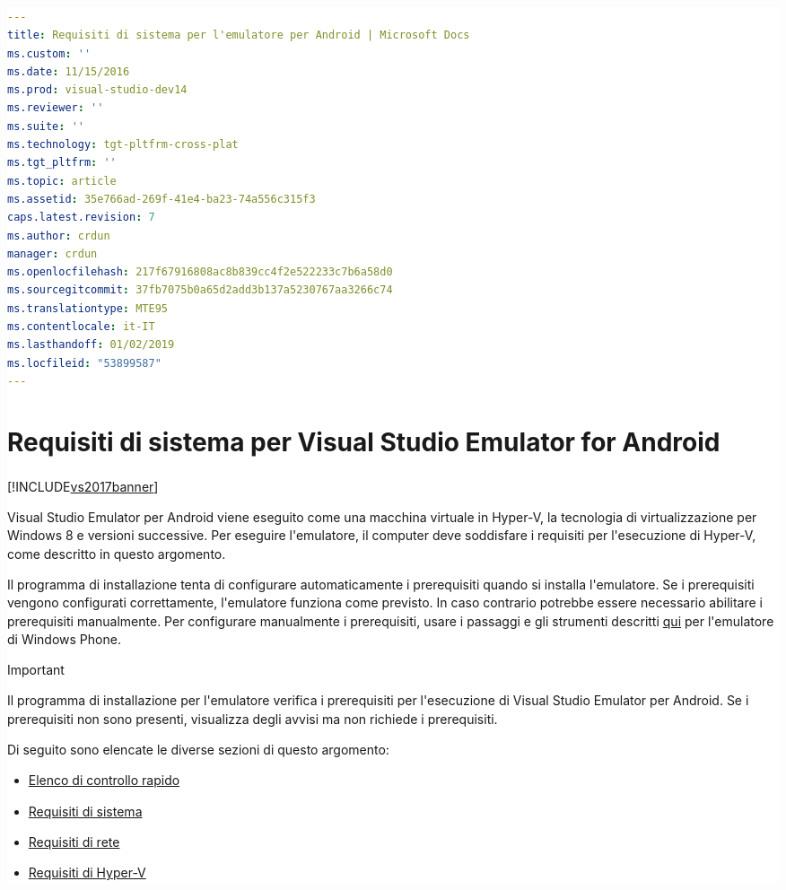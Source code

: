 ```yaml
---
title: Requisiti di sistema per l'emulatore per Android | Microsoft Docs
ms.custom: ''
ms.date: 11/15/2016
ms.prod: visual-studio-dev14
ms.reviewer: ''
ms.suite: ''
ms.technology: tgt-pltfrm-cross-plat
ms.tgt_pltfrm: ''
ms.topic: article
ms.assetid: 35e766ad-269f-41e4-ba23-74a556c315f3
caps.latest.revision: 7
ms.author: crdun
manager: crdun
ms.openlocfilehash: 217f67916808ac8b839cc4f2e522233c7b6a58d0
ms.sourcegitcommit: 37fb7075b0a65d2add3b137a5230767aa3266c74
ms.translationtype: MTE95
ms.contentlocale: it-IT
ms.lasthandoff: 01/02/2019
ms.locfileid: "53899587"
---
```

# <a name="system-requirements-for-the-visual-studio-emulator-for-android"></a>Requisiti di sistema per Visual Studio Emulator for Android
[!INCLUDE[vs2017banner](../includes/vs2017banner.md)]


Visual Studio Emulator per Android viene eseguito come una macchina virtuale in Hyper-V, la tecnologia di virtualizzazione per Windows 8 e versioni successive. Per eseguire l'emulatore, il computer deve soddisfare i requisiti per l'esecuzione di Hyper-V, come descritto in questo argomento.

 Il programma di installazione tenta di configurare automaticamente i prerequisiti quando si installa l'emulatore. Se i prerequisiti vengono configurati correttamente, l'emulatore funziona come previsto. In caso contrario potrebbe essere necessario abilitare i prerequisiti manualmente. Per configurare manualmente i prerequisiti, usare i passaggi e gli strumenti descritti [qui](https://msdn.microsoft.com/library/windows/apps/jj863509\(v=vs.105\).aspx) per l'emulatore di Windows Phone.

> [!IMPORTANT]
>  Il programma di installazione per l'emulatore verifica i prerequisiti per l'esecuzione di Visual Studio Emulator per Android. Se i prerequisiti non sono presenti, visualizza degli avvisi ma non richiede i prerequisiti.

 Di seguito sono elencate le diverse sezioni di questo argomento:

-   [Elenco di controllo rapido](#Checklist)

-   [Requisiti di sistema](#System)

-   [Requisiti di rete](#Network)

-   [Requisiti di Hyper-V](#HyperV)
